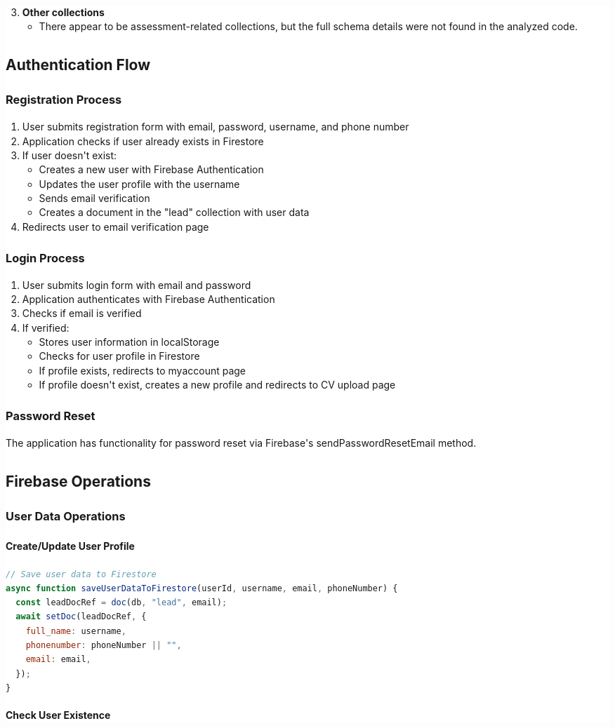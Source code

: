3. **Other collections**
   - There appear to be assessment-related collections, but the full schema details were not found in the analyzed code.

## Authentication Flow

### Registration Process

1. User submits registration form with email, password, username, and phone number
2. Application checks if user already exists in Firestore
3. If user doesn't exist:
   - Creates a new user with Firebase Authentication
   - Updates the user profile with the username
   - Sends email verification
   - Creates a document in the "lead" collection with user data
4. Redirects user to email verification page

### Login Process

1. User submits login form with email and password
2. Application authenticates with Firebase Authentication
3. Checks if email is verified
4. If verified:
   - Stores user information in localStorage
   - Checks for user profile in Firestore
   - If profile exists, redirects to myaccount page
   - If profile doesn't exist, creates a new profile and redirects to CV upload page

### Password Reset

The application has functionality for password reset via Firebase's sendPasswordResetEmail method.

## Firebase Operations

### User Data Operations

#### Create/Update User Profile

```javascript
// Save user data to Firestore
async function saveUserDataToFirestore(userId, username, email, phoneNumber) {
  const leadDocRef = doc(db, "lead", email);
  await setDoc(leadDocRef, {
    full_name: username,
    phonenumber: phoneNumber || "",
    email: email,
  });
}
```

#### Check User Existence

